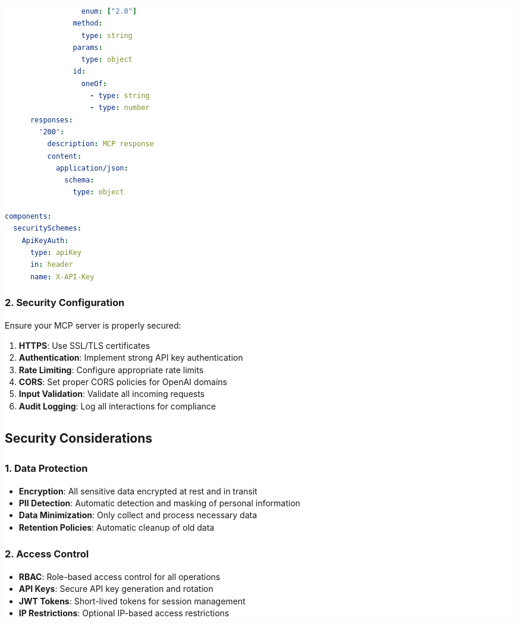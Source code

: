 ```yaml
                  enum: ["2.0"]
                method:
                  type: string
                params:
                  type: object
                id:
                  oneOf:
                    - type: string
                    - type: number
      responses:
        '200':
          description: MCP response
          content:
            application/json:
              schema:
                type: object

components:
  securitySchemes:
    ApiKeyAuth:
      type: apiKey
      in: header
      name: X-API-Key
```

### 2. Security Configuration

Ensure your MCP server is properly secured:

1. **HTTPS**: Use SSL/TLS certificates
2. **Authentication**: Implement strong API key authentication
3. **Rate Limiting**: Configure appropriate rate limits
4. **CORS**: Set proper CORS policies for OpenAI domains
5. **Input Validation**: Validate all incoming requests
6. **Audit Logging**: Log all interactions for compliance

## Security Considerations

### 1. Data Protection

- **Encryption**: All sensitive data encrypted at rest and in transit
- **PII Detection**: Automatic detection and masking of personal information
- **Data Minimization**: Only collect and process necessary data
- **Retention Policies**: Automatic cleanup of old data

### 2. Access Control

- **RBAC**: Role-based access control for all operations
- **API Keys**: Secure API key generation and rotation
- **JWT Tokens**: Short-lived tokens for session management
- **IP Restrictions**: Optional IP-based access restrictions
